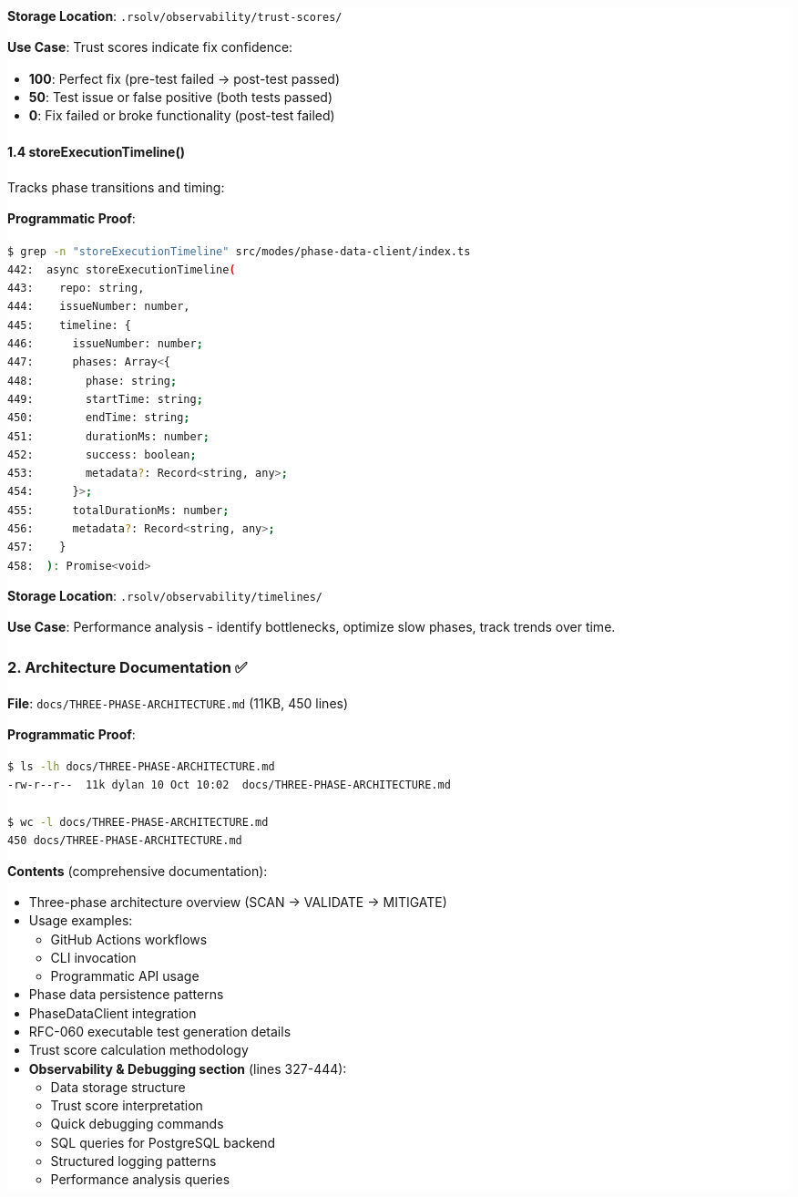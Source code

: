 **Storage Location**: `.rsolv/observability/trust-scores/`

**Use Case**: Trust scores indicate fix confidence:
- **100**: Perfect fix (pre-test failed → post-test passed)
- **50**: Test issue or false positive (both tests passed)
- **0**: Fix failed or broke functionality (post-test failed)

#### 1.4 storeExecutionTimeline()
Tracks phase transitions and timing:

**Programmatic Proof**:
```bash
$ grep -n "storeExecutionTimeline" src/modes/phase-data-client/index.ts
442:  async storeExecutionTimeline(
443:    repo: string,
444:    issueNumber: number,
445:    timeline: {
446:      issueNumber: number;
447:      phases: Array<{
448:        phase: string;
449:        startTime: string;
450:        endTime: string;
451:        durationMs: number;
452:        success: boolean;
453:        metadata?: Record<string, any>;
454:      }>;
455:      totalDurationMs: number;
456:      metadata?: Record<string, any>;
457:    }
458:  ): Promise<void>
```

**Storage Location**: `.rsolv/observability/timelines/`

**Use Case**: Performance analysis - identify bottlenecks, optimize slow phases, track trends over time.

### 2. Architecture Documentation ✅

**File**: `docs/THREE-PHASE-ARCHITECTURE.md` (11KB, 450 lines)

**Programmatic Proof**:
```bash
$ ls -lh docs/THREE-PHASE-ARCHITECTURE.md
-rw-r--r--  11k dylan 10 Oct 10:02  docs/THREE-PHASE-ARCHITECTURE.md

$ wc -l docs/THREE-PHASE-ARCHITECTURE.md
450 docs/THREE-PHASE-ARCHITECTURE.md
```

**Contents** (comprehensive documentation):
- Three-phase architecture overview (SCAN → VALIDATE → MITIGATE)
- Usage examples:
  - GitHub Actions workflows
  - CLI invocation
  - Programmatic API usage
- Phase data persistence patterns
- PhaseDataClient integration
- RFC-060 executable test generation details
- Trust score calculation methodology
- **Observability & Debugging section** (lines 327-444):
  - Data storage structure
  - Trust score interpretation
  - Quick debugging commands
  - SQL queries for PostgreSQL backend
  - Structured logging patterns
  - Performance analysis queries
